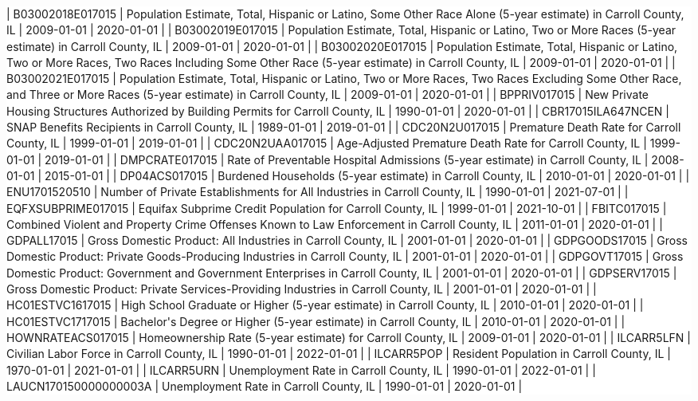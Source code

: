 | B03002018E017015          | Population Estimate, Total, Hispanic or Latino, Some Other Race Alone (5-year estimate) in Carroll County, IL                                                               | 2009-01-01          | 2020-01-01        |
| B03002019E017015          | Population Estimate, Total, Hispanic or Latino, Two or More Races (5-year estimate) in Carroll County, IL                                                                   | 2009-01-01          | 2020-01-01        |
| B03002020E017015          | Population Estimate, Total, Hispanic or Latino, Two or More Races, Two Races Including Some Other Race (5-year estimate) in Carroll County, IL                              | 2009-01-01          | 2020-01-01        |
| B03002021E017015          | Population Estimate, Total, Hispanic or Latino, Two or More Races, Two Races Excluding Some Other Race, and Three or More Races (5-year estimate) in Carroll County, IL     | 2009-01-01          | 2020-01-01        |
| BPPRIV017015              | New Private Housing Structures Authorized by Building Permits for Carroll County, IL                                                                                        | 1990-01-01          | 2020-01-01        |
| CBR17015ILA647NCEN        | SNAP Benefits Recipients in Carroll County, IL                                                                                                                              | 1989-01-01          | 2019-01-01        |
| CDC20N2U017015            | Premature Death Rate for Carroll County, IL                                                                                                                                 | 1999-01-01          | 2019-01-01        |
| CDC20N2UAA017015          | Age-Adjusted Premature Death Rate for Carroll County, IL                                                                                                                    | 1999-01-01          | 2019-01-01        |
| DMPCRATE017015            | Rate of Preventable Hospital Admissions (5-year estimate) in Carroll County, IL                                                                                             | 2008-01-01          | 2015-01-01        |
| DP04ACS017015             | Burdened Households (5-year estimate) in Carroll County, IL                                                                                                                 | 2010-01-01          | 2020-01-01        |
| ENU1701520510             | Number of Private Establishments for All Industries in Carroll County, IL                                                                                                   | 1990-01-01          | 2021-07-01        |
| EQFXSUBPRIME017015        | Equifax Subprime Credit Population for Carroll County, IL                                                                                                                   | 1999-01-01          | 2021-10-01        |
| FBITC017015               | Combined Violent and Property Crime Offenses Known to Law Enforcement in Carroll County, IL                                                                                 | 2011-01-01          | 2020-01-01        |
| GDPALL17015               | Gross Domestic Product: All Industries in Carroll County, IL                                                                                                                | 2001-01-01          | 2020-01-01        |
| GDPGOODS17015             | Gross Domestic Product: Private Goods-Producing Industries in Carroll County, IL                                                                                            | 2001-01-01          | 2020-01-01        |
| GDPGOVT17015              | Gross Domestic Product: Government and Government Enterprises in Carroll County, IL                                                                                         | 2001-01-01          | 2020-01-01        |
| GDPSERV17015              | Gross Domestic Product: Private Services-Providing Industries in Carroll County, IL                                                                                         | 2001-01-01          | 2020-01-01        |
| HC01ESTVC1617015          | High School Graduate or Higher (5-year estimate) in Carroll County, IL                                                                                                      | 2010-01-01          | 2020-01-01        |
| HC01ESTVC1717015          | Bachelor's Degree or Higher (5-year estimate) in Carroll County, IL                                                                                                         | 2010-01-01          | 2020-01-01        |
| HOWNRATEACS017015         | Homeownership Rate (5-year estimate) for Carroll County, IL                                                                                                                 | 2009-01-01          | 2020-01-01        |
| ILCARR5LFN                | Civilian Labor Force in Carroll County, IL                                                                                                                                  | 1990-01-01          | 2022-01-01        |
| ILCARR5POP                | Resident Population in Carroll County, IL                                                                                                                                   | 1970-01-01          | 2021-01-01        |
| ILCARR5URN                | Unemployment Rate in Carroll County, IL                                                                                                                                     | 1990-01-01          | 2022-01-01        |
| LAUCN170150000000003A     | Unemployment Rate in Carroll County, IL                                                                                                                                     | 1990-01-01          | 2020-01-01        |